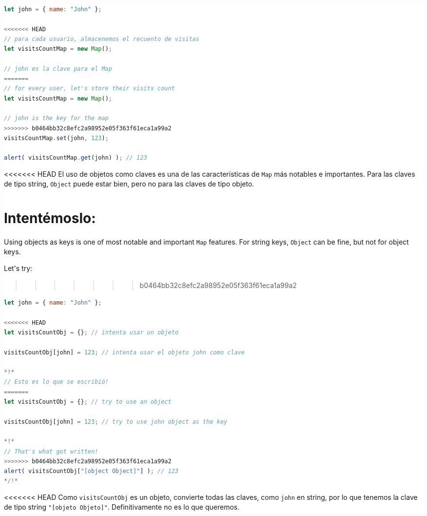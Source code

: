 ```js run
let john = { name: "John" };

<<<<<<< HEAD
// para cada usuario, almacenemos el recuento de visitas
let visitsCountMap = new Map();

// john es la clave para el Map
=======
// for every user, let's store their visits count
let visitsCountMap = new Map();

// john is the key for the map
>>>>>>> b0464bb32c8efc2a98952e05f363f61eca1a99a2
visitsCountMap.set(john, 123);

alert( visitsCountMap.get(john) ); // 123
```

<<<<<<< HEAD
El uso de objetos como claves es una de las características de `Map` más notables e importantes. Para las claves de tipo string, `Object` puede estar bien, pero no para las claves de tipo objeto.

Intentémoslo:
=======
Using objects as keys is one of most notable and important `Map` features. For string keys, `Object` can be fine, but not for object keys.

Let's try:
>>>>>>> b0464bb32c8efc2a98952e05f363f61eca1a99a2

```js run
let john = { name: "John" };

<<<<<<< HEAD
let visitsCountObj = {}; // intenta usar un objeto

visitsCountObj[john] = 123; // intenta usar el objeto john como clave

*!*
// Esto es lo que se escribió!
=======
let visitsCountObj = {}; // try to use an object

visitsCountObj[john] = 123; // try to use john object as the key

*!*
// That's what got written!
>>>>>>> b0464bb32c8efc2a98952e05f363f61eca1a99a2
alert( visitsCountObj["[object Object]"] ); // 123
*/!*
```

<<<<<<< HEAD
Como `visitsCountObj` es un objeto, convierte todas las claves, como `john` en string, por lo que tenemos la clave de tipo string `"[objeto Objeto]"`. Definitivamente no es lo que queremos.
